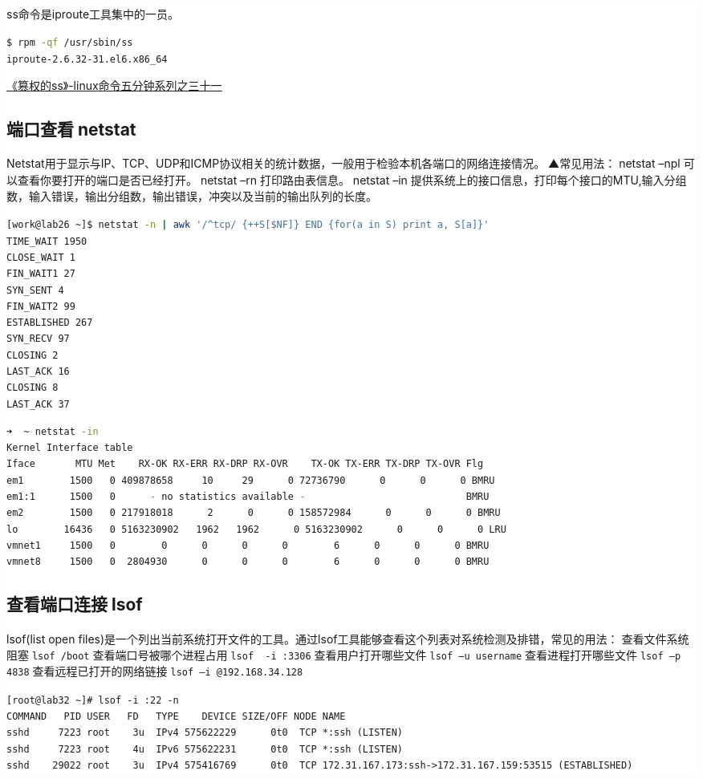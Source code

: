 ss命令是iproute工具集中的一员。

```sh
$ rpm -qf /usr/sbin/ss
iproute-2.6.32-31.el6.x86_64
```

[《篡权的ss》-linux命令五分钟系列之三十一](http://roclinux.cn/?p=2420)

## 端口查看 netstat

Netstat用于显示与IP、TCP、UDP和ICMP协议相关的统计数据，一般用于检验本机各端口的网络连接情况。
▲常见用法：
netstat –npl   可以查看你要打开的端口是否已经打开。
netstat –rn    打印路由表信息。
netstat –in    提供系统上的接口信息，打印每个接口的MTU,输入分组数，输入错误，输出分组数，输出错误，冲突以及当前的输出队列的长度。

```sh
[work@lab26 ~]$ netstat -n | awk '/^tcp/ {++S[$NF]} END {for(a in S) print a, S[a]}'
TIME_WAIT 1950
CLOSE_WAIT 1
FIN_WAIT1 27
SYN_SENT 4
FIN_WAIT2 99
ESTABLISHED 267
SYN_RECV 97
CLOSING 2
LAST_ACK 16
CLOSING 8
LAST_ACK 37
```

```sh
➜  ~ netstat -in
Kernel Interface table
Iface       MTU Met    RX-OK RX-ERR RX-DRP RX-OVR    TX-OK TX-ERR TX-DRP TX-OVR Flg
em1        1500   0 409878658     10     29      0 72736790      0      0      0 BMRU
em1:1      1500   0      - no statistics available -                            BMRU
em2        1500   0 217918018      2      0      0 158572984      0      0      0 BMRU
lo        16436   0 5163230902   1962   1962      0 5163230902      0      0      0 LRU
vmnet1     1500   0        0      0      0      0        6      0      0      0 BMRU
vmnet8     1500   0  2804930      0      0      0        6      0      0      0 BMRU
```


## 查看端口连接 lsof
lsof(list open files)是一个列出当前系统打开文件的工具。通过lsof工具能够查看这个列表对系统检测及排错，常见的用法：
查看文件系统阻塞  `lsof /boot`
查看端口号被哪个进程占用   `lsof  -i :3306`
查看用户打开哪些文件   `lsof –u username`
查看进程打开哪些文件   `lsof –p  4838`
查看远程已打开的网络链接  `lsof –i @192.168.34.128`

```shell
[root@lab32 ~]# lsof -i :22 -n
COMMAND   PID USER   FD   TYPE    DEVICE SIZE/OFF NODE NAME
sshd     7223 root    3u  IPv4 575622229      0t0  TCP *:ssh (LISTEN)
sshd     7223 root    4u  IPv6 575622231      0t0  TCP *:ssh (LISTEN)
sshd    29022 root    3u  IPv4 575416769      0t0  TCP 172.31.167.173:ssh->172.31.167.159:53515 (ESTABLISHED)
```
